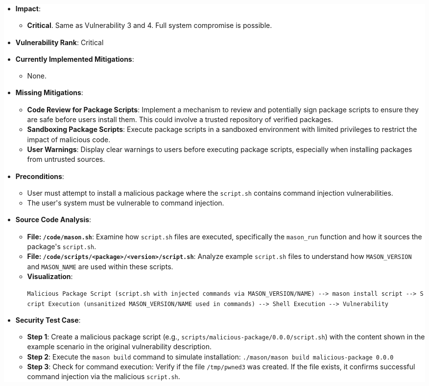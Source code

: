 - **Impact**:
    - **Critical**. Same as Vulnerability 3 and 4. Full system compromise is possible.

- **Vulnerability Rank**: Critical

- **Currently Implemented Mitigations**:
    - None.

- **Missing Mitigations**:
    - **Code Review for Package Scripts**: Implement a mechanism to review and potentially sign package scripts to ensure they are safe before users install them. This could involve a trusted repository of verified packages.
    - **Sandboxing Package Scripts**: Execute package scripts in a sandboxed environment with limited privileges to restrict the impact of malicious code.
    - **User Warnings**: Display clear warnings to users before executing package scripts, especially when installing packages from untrusted sources.

- **Preconditions**:
    - User must attempt to install a malicious package where the `script.sh` contains command injection vulnerabilities.
    - The user's system must be vulnerable to command injection.

- **Source Code Analysis**:
    - **File: `/code/mason.sh`**: Examine how `script.sh` files are executed, specifically the `mason_run` function and how it sources the package's `script.sh`.
    - **File: `/code/scripts/<package>/<version>/script.sh`**: Analyze example `script.sh` files to understand how `MASON_VERSION` and `MASON_NAME` are used within these scripts.
    - **Visualization**:
        ```
        Malicious Package Script (script.sh with injected commands via MASON_VERSION/NAME) --> mason install script --> Script Execution (unsanitized MASON_VERSION/NAME used in commands) --> Shell Execution --> Vulnerability
        ```

- **Security Test Case**:
    - **Step 1**: Create a malicious package script (e.g., `scripts/malicious-package/0.0.0/script.sh`) with the content shown in the example scenario in the original vulnerability description.
    - **Step 2**: Execute the `mason build` command to simulate installation: `./mason/mason build malicious-package 0.0.0`
    - **Step 3**: Check for command execution: Verify if the file `/tmp/pwned3` was created. If the file exists, it confirms successful command injection via the malicious `script.sh`.